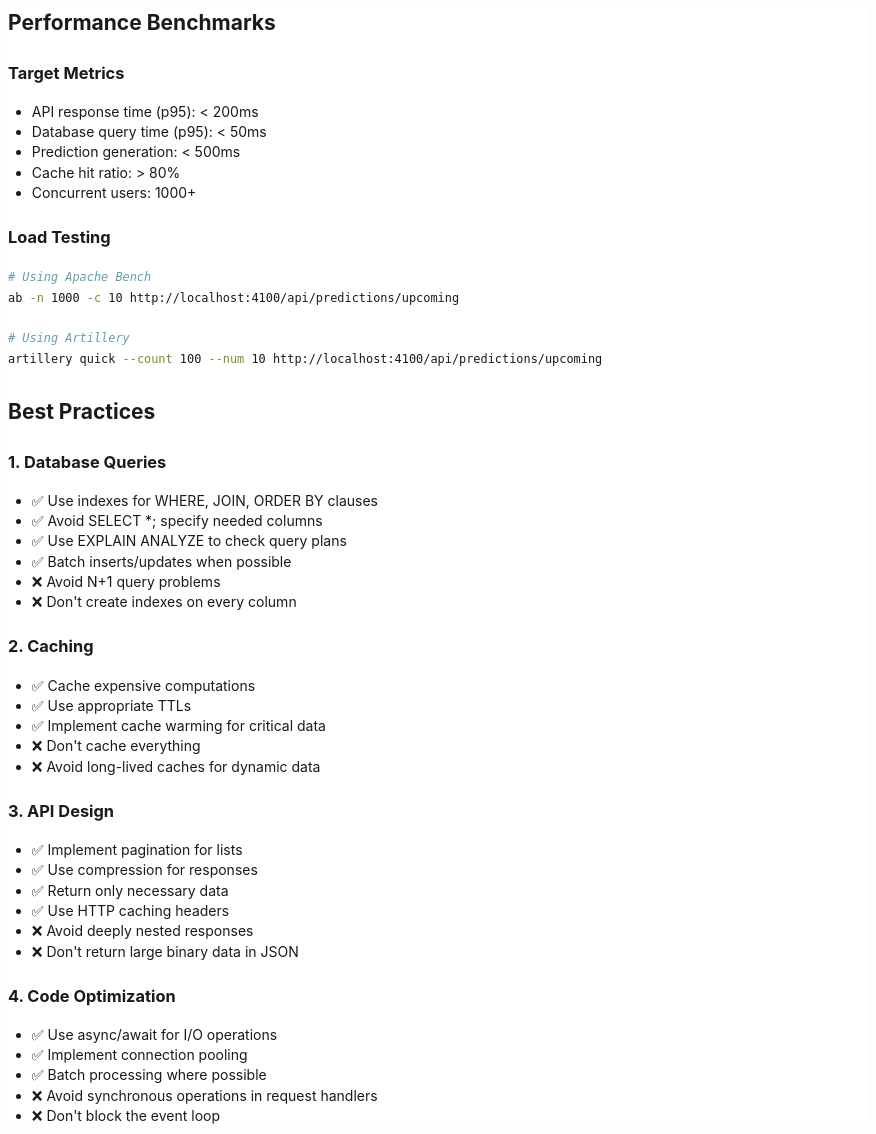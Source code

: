 ## Performance Benchmarks

### Target Metrics
- API response time (p95): < 200ms
- Database query time (p95): < 50ms
- Prediction generation: < 500ms
- Cache hit ratio: > 80%
- Concurrent users: 1000+

### Load Testing
```bash
# Using Apache Bench
ab -n 1000 -c 10 http://localhost:4100/api/predictions/upcoming

# Using Artillery
artillery quick --count 100 --num 10 http://localhost:4100/api/predictions/upcoming
```

## Best Practices

### 1. Database Queries
- ✅ Use indexes for WHERE, JOIN, ORDER BY clauses
- ✅ Avoid SELECT *; specify needed columns
- ✅ Use EXPLAIN ANALYZE to check query plans
- ✅ Batch inserts/updates when possible
- ❌ Avoid N+1 query problems
- ❌ Don't create indexes on every column

### 2. Caching
- ✅ Cache expensive computations
- ✅ Use appropriate TTLs
- ✅ Implement cache warming for critical data
- ❌ Don't cache everything
- ❌ Avoid long-lived caches for dynamic data

### 3. API Design
- ✅ Implement pagination for lists
- ✅ Use compression for responses
- ✅ Return only necessary data
- ✅ Use HTTP caching headers
- ❌ Avoid deeply nested responses
- ❌ Don't return large binary data in JSON

### 4. Code Optimization
- ✅ Use async/await for I/O operations
- ✅ Implement connection pooling
- ✅ Batch processing where possible
- ❌ Avoid synchronous operations in request handlers
- ❌ Don't block the event loop

